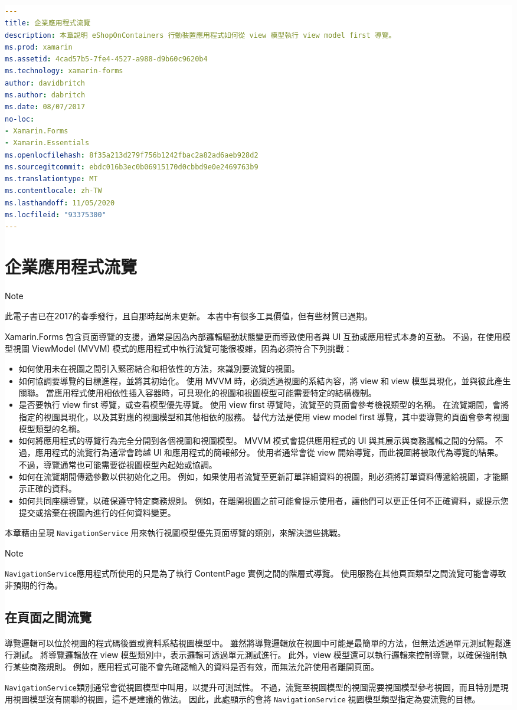 ```yaml
---
title: 企業應用程式流覽
description: 本章說明 eShopOnContainers 行動裝置應用程式如何從 view 模型執行 view model first 導覽。
ms.prod: xamarin
ms.assetid: 4cad57b5-7fe4-4527-a988-d9b60c9620b4
ms.technology: xamarin-forms
author: davidbritch
ms.author: dabritch
ms.date: 08/07/2017
no-loc:
- Xamarin.Forms
- Xamarin.Essentials
ms.openlocfilehash: 8f35a213d279f756b1242fbac2a82ad6aeb928d2
ms.sourcegitcommit: ebdc016b3ec0b06915170d0cbbd9e0e2469763b9
ms.translationtype: MT
ms.contentlocale: zh-TW
ms.lasthandoff: 11/05/2020
ms.locfileid: "93375300"
---
```

# <a name="enterprise-app-navigation"></a>企業應用程式流覽

> [!NOTE]
> 此電子書已在2017的春季發行，且自那時起尚未更新。 本書中有很多工具價值，但有些材質已過期。

Xamarin.Forms 包含頁面導覽的支援，通常是因為內部邏輯驅動狀態變更而導致使用者與 UI 互動或應用程式本身的互動。 不過，在使用模型視圖 ViewModel (MVVM) 模式的應用程式中執行流覽可能很複雜，因為必須符合下列挑戰：

- 如何使用未在視圖之間引入緊密結合和相依性的方法，來識別要流覽的視圖。
- 如何協調要導覽的目標進程，並將其初始化。 使用 MVVM 時，必須透過視圖的系結內容，將 view 和 view 模型具現化，並與彼此產生關聯。 當應用程式使用相依性插入容器時，可具現化的視圖和視圖模型可能需要特定的結構機制。
- 是否要執行 view first 導覽，或查看模型優先導覽。 使用 view first 導覽時，流覽至的頁面會參考檢視類型的名稱。 在流覽期間，會將指定的視圖具現化，以及其對應的視圖模型和其他相依的服務。 替代方法是使用 view model first 導覽，其中要導覽的頁面會參考視圖模型類型的名稱。
- 如何將應用程式的導覽行為完全分開到各個視圖和視圖模型。 MVVM 模式會提供應用程式的 UI 與其展示與商務邏輯之間的分隔。 不過，應用程式的流覽行為通常會跨越 UI 和應用程式的簡報部分。 使用者通常會從 view 開始導覽，而此視圖將被取代為導覽的結果。 不過，導覽通常也可能需要從視圖模型內起始或協調。
- 如何在流覽期間傳遞參數以供初始化之用。 例如，如果使用者流覽至更新訂單詳細資料的視圖，則必須將訂單資料傳遞給視圖，才能顯示正確的資料。
- 如何共同座標導覽，以確保遵守特定商務規則。 例如，在離開視圖之前可能會提示使用者，讓他們可以更正任何不正確資料，或提示您提交或捨棄在視圖內進行的任何資料變更。

本章藉由呈現 `NavigationService` 用來執行視圖模型優先頁面導覽的類別，來解決這些挑戰。

> [!NOTE]
> `NavigationService`應用程式所使用的只是為了執行 ContentPage 實例之間的階層式導覽。 使用服務在其他頁面類型之間流覽可能會導致非預期的行為。

## <a name="navigating-between-pages"></a>在頁面之間流覽

導覽邏輯可以位於視圖的程式碼後置或資料系結視圖模型中。 雖然將導覽邏輯放在視圖中可能是最簡單的方法，但無法透過單元測試輕鬆進行測試。 將導覽邏輯放在 view 模型類別中，表示邏輯可透過單元測試進行。 此外，view 模型還可以執行邏輯來控制導覽，以確保強制執行某些商務規則。 例如，應用程式可能不會先確認輸入的資料是否有效，而無法允許使用者離開頁面。

`NavigationService`類別通常會從視圖模型中叫用，以提升可測試性。 不過，流覽至視圖模型的視圖需要視圖模型參考視圖，而且特別是現用視圖模型沒有關聯的視圖，這不是建議的做法。 因此，此處顯示的會將 `NavigationService` 視圖模型類型指定為要流覽的目標。
